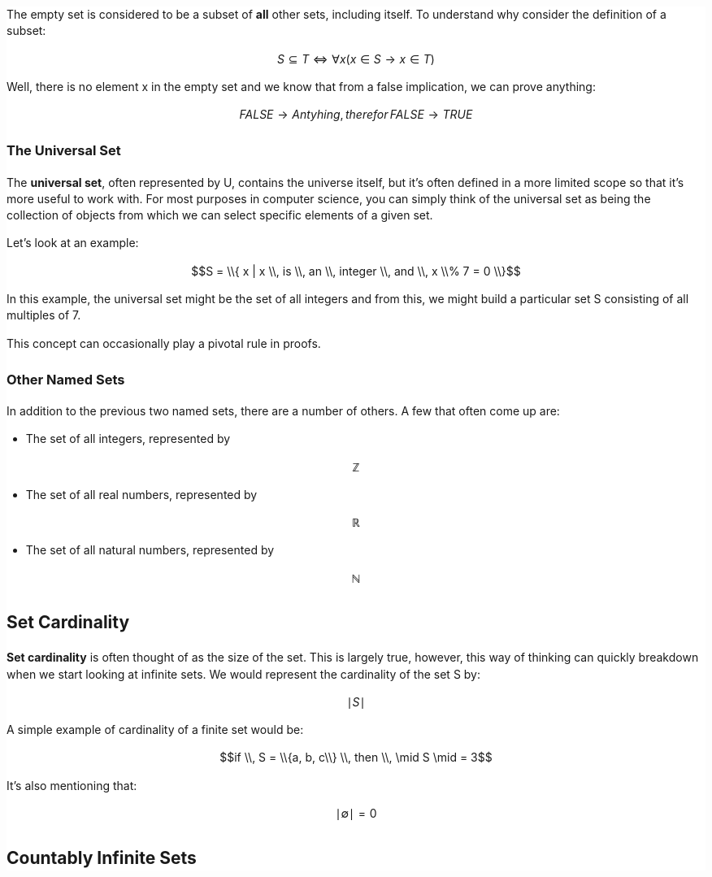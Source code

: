 The empty set is considered to be a subset of **all** other sets, including itself. To understand why consider the definition of a subset:

$$S \subseteq T \iff \forall x (x \in S \rightarrow x \in T)$$

Well, there is no element x in the empty set and we know that from a false implication, we can prove anything:

$$FALSE \rightarrow Antyhing, therefor \, FALSE \rightarrow TRUE$$

### The Universal Set

The **universal set**, often represented by U, contains the universe itself, but it’s often defined in a more limited scope so that it’s more useful to work with. For most purposes in computer science, you can simply think of the universal set as being the collection of objects from which we can select specific elements of a given set.

Let’s look at an example:

$$S = \\{ x | x \\, is \\, an \\, integer \\, and \\, x \\% 7 = 0 \\}$$

In this example, the universal set might be the set of all integers and from this, we might build a particular set S consisting of all multiples of 7.

This concept can occasionally play a pivotal rule in proofs.

### Other Named Sets

In addition to the previous two named sets, there are a number of others. A few that often come up are:

* The set of all integers, represented by 

$$\mathbb{Z}$$

* The set of all real numbers, represented by

$$\mathbb{R}$$

* The set of all natural numbers, represented by

$$\mathbb{N}$$

## Set Cardinality

**Set cardinality** is often thought of as the size of the set. This is largely true, however, this way of thinking can quickly breakdown when we start looking at infinite sets. We would represent the cardinality of the set S by:

$$\mid S \mid$$

A simple example of cardinality of a finite set would be:

$$if \\, S = \\{a, b, c\\} \\, then \\, \mid S \mid = 3$$

It’s also mentioning that:

$$\mid \emptyset \mid = 0$$

## Countably Infinite Sets
